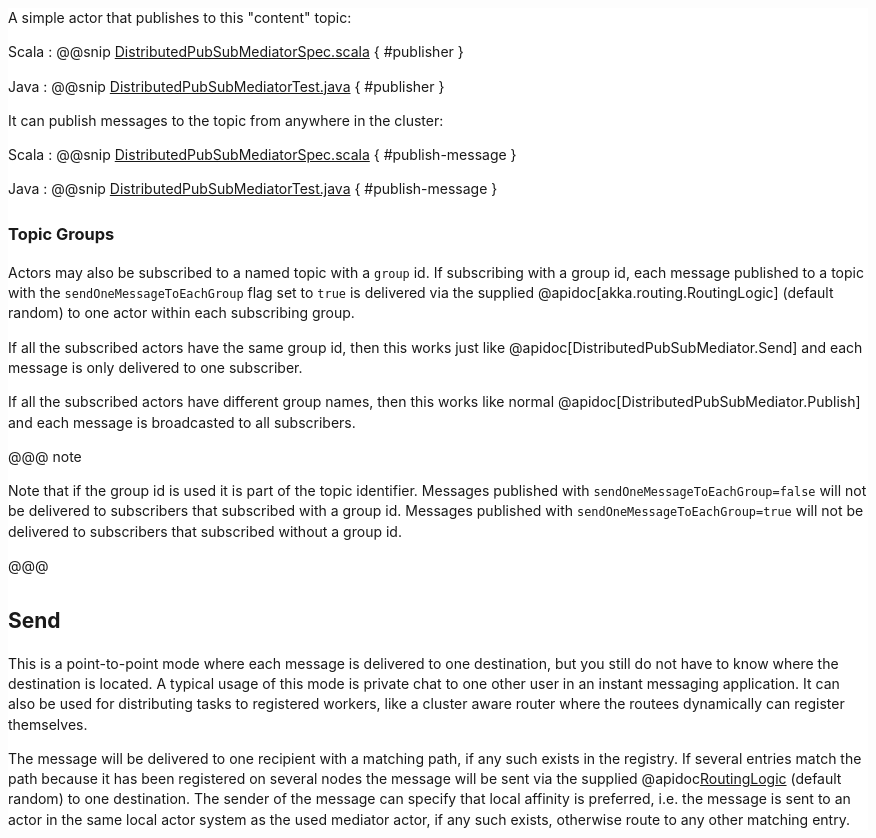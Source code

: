 A simple actor that publishes to this "content" topic:

Scala
:  @@snip [DistributedPubSubMediatorSpec.scala](/akka-cluster-tools/src/multi-jvm/scala/akka/cluster/pubsub/DistributedPubSubMediatorSpec.scala) { #publisher }

Java
:  @@snip [DistributedPubSubMediatorTest.java](/akka-cluster-tools/src/test/java/akka/cluster/pubsub/DistributedPubSubMediatorTest.java) { #publisher }

It can publish messages to the topic from anywhere in the cluster:

Scala
:  @@snip [DistributedPubSubMediatorSpec.scala](/akka-cluster-tools/src/multi-jvm/scala/akka/cluster/pubsub/DistributedPubSubMediatorSpec.scala) { #publish-message }

Java
:  @@snip [DistributedPubSubMediatorTest.java](/akka-cluster-tools/src/test/java/akka/cluster/pubsub/DistributedPubSubMediatorTest.java) { #publish-message }

### Topic Groups

Actors may also be subscribed to a named topic with a `group` id.
If subscribing with a group id, each message published to a topic with the
`sendOneMessageToEachGroup` flag set to `true` is delivered via the supplied @apidoc[akka.routing.RoutingLogic]
(default random) to one actor within each subscribing group.

If all the subscribed actors have the same group id, then this works just like
@apidoc[DistributedPubSubMediator.Send] and each message is only delivered to one subscriber.

If all the subscribed actors have different group names, then this works like
normal @apidoc[DistributedPubSubMediator.Publish] and each message is broadcasted to all subscribers.

@@@ note

Note that if the group id is used it is part of the topic identifier.
Messages published with `sendOneMessageToEachGroup=false` will not be delivered
to subscribers that subscribed with a group id.
Messages published with `sendOneMessageToEachGroup=true` will not be delivered
to subscribers that subscribed without a group id.

@@@

<a id="distributed-pub-sub-send"></a>
## Send

This is a point-to-point mode where each message is delivered to one destination,
but you still do not have to know where the destination is located.
A typical usage of this mode is private chat to one other user in an instant messaging
application. It can also be used for distributing tasks to registered workers, like a
cluster aware router where the routees dynamically can register themselves.

The message will be delivered to one recipient with a matching path, if any such
exists in the registry. If several entries match the path because it has been registered
on several nodes the message will be sent via the supplied @apidoc[RoutingLogic](akka.routing.RoutingLogic) (default random)
to one destination. The sender of the message can specify that local affinity is preferred,
i.e. the message is sent to an actor in the same local actor system as the used mediator actor,
if any such exists, otherwise route to any other matching entry.
